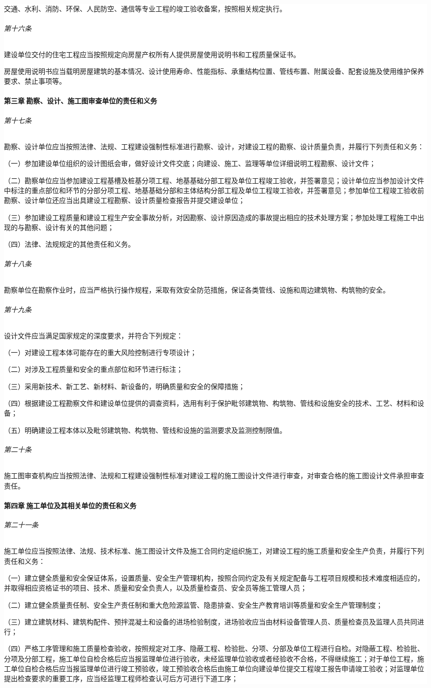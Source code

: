 交通、水利、消防、环保、人民防空、通信等专业工程的竣工验收备案，按照相关规定执行。

###### 第十六条

建设单位交付的住宅工程应当按照规定向房屋产权所有人提供房屋使用说明书和工程质量保证书。

房屋使用说明书应当载明房屋建筑的基本情况、设计使用寿命、性能指标、承重结构位置、管线布置、附属设备、配套设施及使用维护保养要求、禁止事项等。

#### 第三章 勘察、设计、施工图审查单位的责任和义务

###### 第十七条

勘察、设计单位应当按照法律、法规、工程建设强制性标准进行勘察、设计，对建设工程的勘察、设计质量负责，并履行下列责任和义务：

（一）参加建设单位组织的设计图纸会审，做好设计文件交底；向建设、施工、监理等单位详细说明工程勘察、设计文件；

（二）勘察单位应当参加建设工程基槽及桩基分项工程、地基基础分部工程及单位工程竣工验收，并签署意见；设计单位应当参加设计文件中标注的重点部位和环节的分部分项工程、地基基础分部和主体结构分部工程及单位工程竣工验收，并签署意见；参加单位工程竣工验收前勘察、设计单位还应当出具建设工程勘察、设计质量检查报告并提交建设单位；

（三）参加建设工程质量和建设工程生产安全事故分析，对因勘察、设计原因造成的事故提出相应的技术处理方案；参加处理工程施工中出现的与勘察、设计有关的其他问题；

（四）法律、法规规定的其他责任和义务。

###### 第十八条

勘察单位在勘察作业时，应当严格执行操作规程，采取有效安全防范措施，保证各类管线、设施和周边建筑物、构筑物的安全。

###### 第十九条

设计文件应当满足国家规定的深度要求，并符合下列规定：

（一）对建设工程本体可能存在的重大风险控制进行专项设计；

（二）对涉及工程质量和安全的重点部位和环节进行标注；

（三）采用新技术、新工艺、新材料、新设备的，明确质量和安全的保障措施；

（四）根据建设工程勘察文件和建设单位提供的调查资料，选用有利于保护毗邻建筑物、构筑物、管线和设施安全的技术、工艺、材料和设备；

（五）明确建设工程本体以及毗邻建筑物、构筑物、管线和设施的监测要求及监测控制限值。

###### 第二十条

施工图审查机构应当按照法律、法规和工程建设强制性标准对建设工程的施工图设计文件进行审查，对审查合格的施工图设计文件承担审查责任。

#### 第四章 施工单位及其相关单位的责任和义务

###### 第二十一条

施工单位应当按照法律、法规、技术标准、施工图设计文件及施工合同约定组织施工，对建设工程的施工质量和安全生产负责，并履行下列责任和义务：

（一）建立健全质量和安全保证体系，设置质量、安全生产管理机构，按照合同约定及有关规定配备与工程项目规模和技术难度相适应的，并取得相应资格证书的项目、技术、质量和安全负责人，以及质量检查员、安全员等施工管理人员；

（二）建立健全质量责任制、安全生产责任制和重大危险源监管、隐患排查、安全生产教育培训等质量和安全生产管理制度；

（三）建立建筑材料、建筑构配件、预拌混凝土和设备的进场检验制度，进场验收应当由材料设备管理人员、质量检查员及监理人员共同进行；

（四）严格工序管理和施工质量检查验收，按照规定对工序、隐蔽工程、检验批、分项、分部及单位工程进行自检。对隐蔽工程、检验批、分项及分部工程，施工单位自检合格后应当报监理单位进行验收，未经监理单位验收或者经验收不合格，不得继续施工；对于单位工程，施工单位自检合格后应当报监理单位进行竣工预验收，竣工预验收合格后由施工单位向建设单位提交工程竣工报告申请竣工验收；对监理单位提出检查要求的重要工序，应当经监理工程师检查认可后方可进行下道工序；
